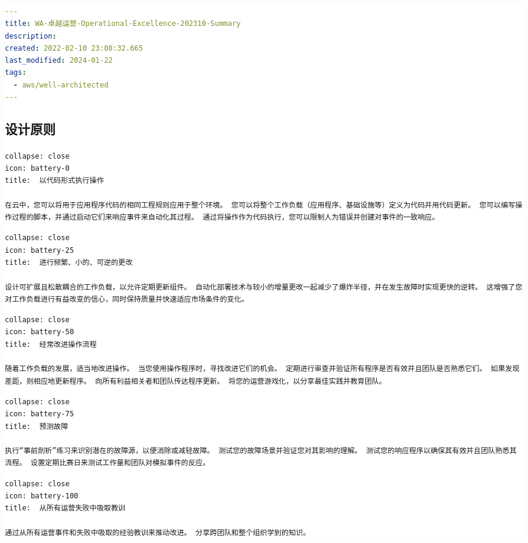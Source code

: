 ```yaml
---
title: WA-卓越运营-Operational-Excellence-202310-Summary
description: 
created: 2022-02-10 23:08:32.665
last_modified: 2024-01-22
tags:
  - aws/well-architected
---
```


## 设计原则

```ad-note
collapse: close
icon: battery-0
title:  以代码形式执行操作

在云中，您可以将用于应用程序代码的相同工程规则应用于整个环境。 您可以将整个工作负载（应用程序、基础设施等）定义为代码并用代码更新。 您可以编写操作过程的脚本，并通过启动它们来响应事件来自动化其过程。 通过将操作作为代码执行，您可以限制人为错误并创建对事件的一致响应。
```

```ad-note
collapse: close
icon: battery-25
title:  进行频繁、小的、可逆的更改

设计可扩展且松散耦合的工作负载，以允许定期更新组件。 自动化部署技术与较小的增量更改一起减少了爆炸半径，并在发生故障时实现更快的逆转。 这增强了您对工作负载进行有益改变的信心，同时保持质量并快速适应市场条件的变化。
```

```ad-note
collapse: close
icon: battery-50
title:  经常改进操作流程

随着工作负载的发展，适当地改进操作。 当您使用操作程序时，寻找改进它们的机会。 定期进行审查并验证所有程序是否有效并且团队是否熟悉它们。 如果发现差距，则相应地更新程序。 向所有利益相关者和团队传达程序更新。 将您的运营游戏化，以分享最佳实践并教育团队。
```

```ad-note
collapse: close
icon: battery-75
title:  预测故障

执行“事前剖析”练习来识别潜在的故障源，以便消除或减轻故障。 测试您的故障场景并验证您对其影响的理解。 测试您的响应程序以确保其有效并且团队熟悉其流程。 设置定期比赛日来测试工作量和团队对模拟事件的反应。
```

```ad-note
collapse: close
icon: battery-100
title:  从所有运营失败中吸取教训

通过从所有运营事件和失败中吸取的经验教训来推动改进。 分享跨团队和整个组织学到的知识。
```
